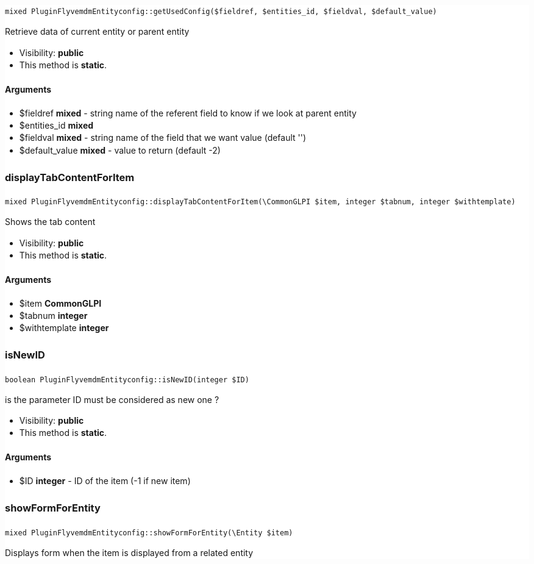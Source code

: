     mixed PluginFlyvemdmEntityconfig::getUsedConfig($fieldref, $entities_id, $fieldval, $default_value)

Retrieve data of current entity or parent entity



* Visibility: **public**
* This method is **static**.


#### Arguments
* $fieldref **mixed** - string   name of the referent field to know if we look at parent entity
* $entities_id **mixed**
* $fieldval **mixed** - string   name of the field that we want value (default &#039;&#039;)
* $default_value **mixed** - value to return (default -2)



### displayTabContentForItem

    mixed PluginFlyvemdmEntityconfig::displayTabContentForItem(\CommonGLPI $item, integer $tabnum, integer $withtemplate)

Shows the tab content



* Visibility: **public**
* This method is **static**.


#### Arguments
* $item **CommonGLPI**
* $tabnum **integer**
* $withtemplate **integer**



### isNewID

    boolean PluginFlyvemdmEntityconfig::isNewID(integer $ID)

is the parameter ID must be considered as new one ?



* Visibility: **public**
* This method is **static**.


#### Arguments
* $ID **integer** - ID of the item (-1 if new item)



### showFormForEntity

    mixed PluginFlyvemdmEntityconfig::showFormForEntity(\Entity $item)

Displays form when the item is displayed from a related entity


